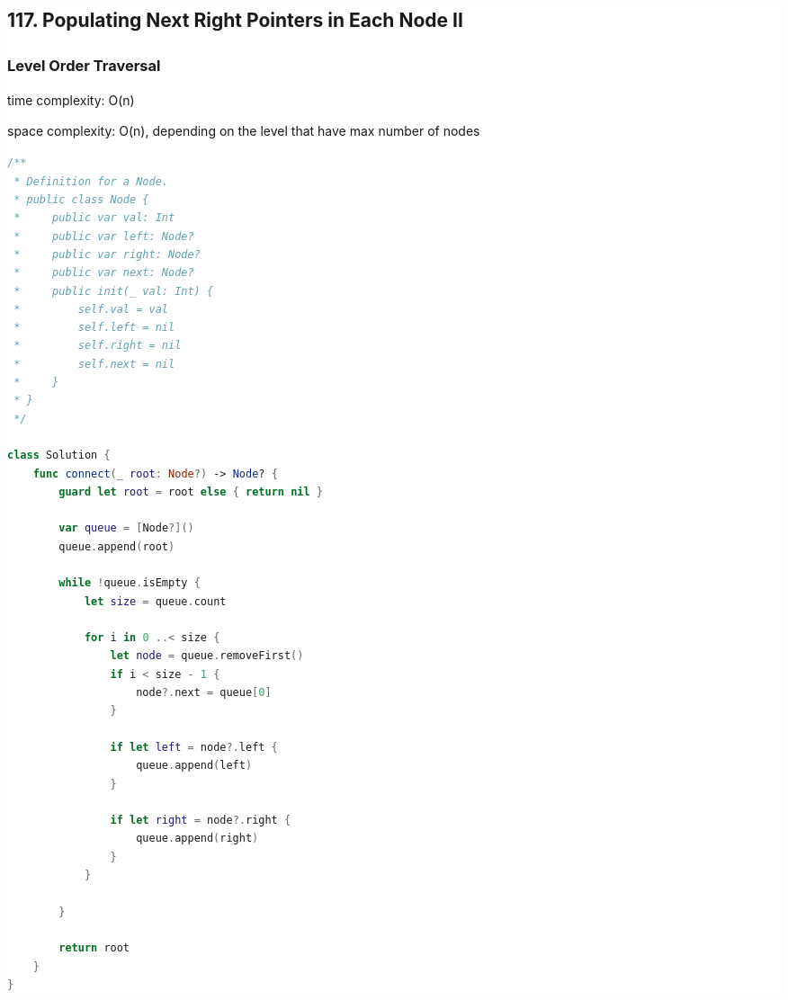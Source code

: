 

## 117. Populating Next Right Pointers in Each Node II

### Level Order Traversal

time complexity: O(n)

space complexity: O(n), depending on the level that have max number of nodes

```swift
/**
 * Definition for a Node.
 * public class Node {
 *     public var val: Int
 *     public var left: Node?
 *     public var right: Node?
 *	   public var next: Node?
 *     public init(_ val: Int) {
 *         self.val = val
 *         self.left = nil
 *         self.right = nil
 *         self.next = nil
 *     }
 * }
 */

class Solution {
    func connect(_ root: Node?) -> Node? {
        guard let root = root else { return nil }
        
        var queue = [Node?]()
        queue.append(root)
        
        while !queue.isEmpty {
            let size = queue.count
            
            for i in 0 ..< size {
                let node = queue.removeFirst()
                if i < size - 1 {
                    node?.next = queue[0]
                }
                
                if let left = node?.left {
                    queue.append(left)
                }
                
                if let right = node?.right {
                    queue.append(right)
                }
            }
            
        }
        
        return root
    }
}
```
